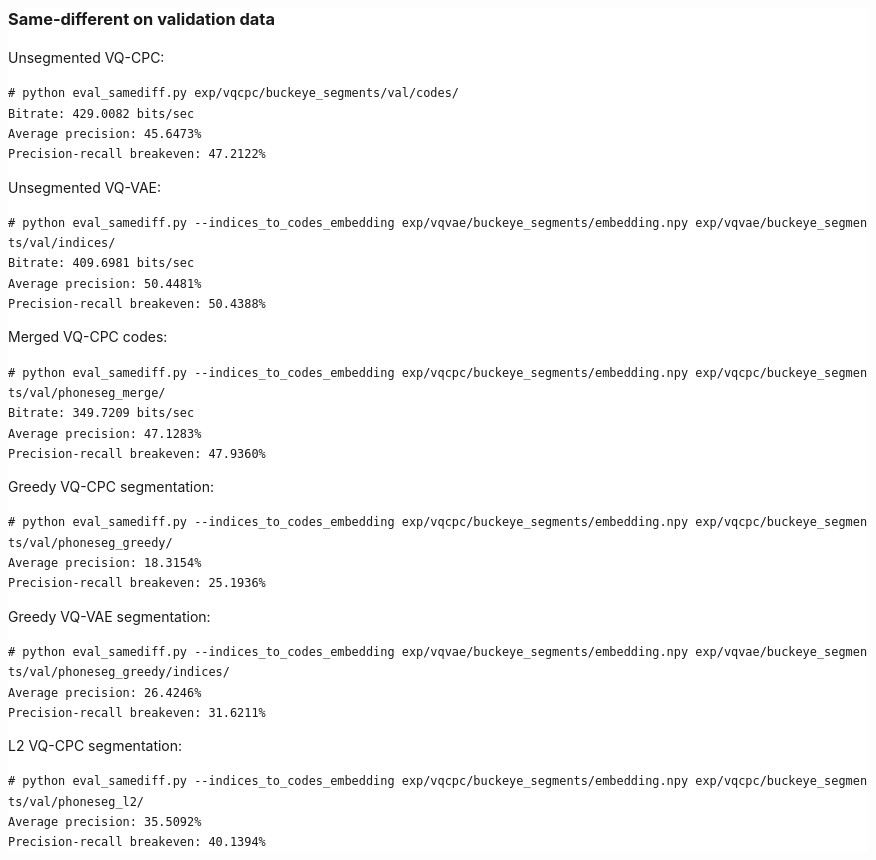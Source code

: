 

### Same-different on validation data

Unsegmented VQ-CPC:

    # python eval_samediff.py exp/vqcpc/buckeye_segments/val/codes/
    Bitrate: 429.0082 bits/sec
    Average precision: 45.6473%
    Precision-recall breakeven: 47.2122%

Unsegmented VQ-VAE:

    # python eval_samediff.py --indices_to_codes_embedding exp/vqvae/buckeye_segments/embedding.npy exp/vqvae/buckeye_segments/val/indices/
    Bitrate: 409.6981 bits/sec
    Average precision: 50.4481%
    Precision-recall breakeven: 50.4388%

Merged VQ-CPC codes:

    # python eval_samediff.py --indices_to_codes_embedding exp/vqcpc/buckeye_segments/embedding.npy exp/vqcpc/buckeye_segments/val/phoneseg_merge/
    Bitrate: 349.7209 bits/sec
    Average precision: 47.1283%
    Precision-recall breakeven: 47.9360%

Greedy VQ-CPC segmentation:

    # python eval_samediff.py --indices_to_codes_embedding exp/vqcpc/buckeye_segments/embedding.npy exp/vqcpc/buckeye_segments/val/phoneseg_greedy/
    Average precision: 18.3154%
    Precision-recall breakeven: 25.1936%

Greedy VQ-VAE segmentation:

    # python eval_samediff.py --indices_to_codes_embedding exp/vqvae/buckeye_segments/embedding.npy exp/vqvae/buckeye_segments/val/phoneseg_greedy/indices/
    Average precision: 26.4246%
    Precision-recall breakeven: 31.6211%

L2 VQ-CPC segmentation:

    # python eval_samediff.py --indices_to_codes_embedding exp/vqcpc/buckeye_segments/embedding.npy exp/vqcpc/buckeye_segments/val/phoneseg_l2/
    Average precision: 35.5092%
    Precision-recall breakeven: 40.1394%

